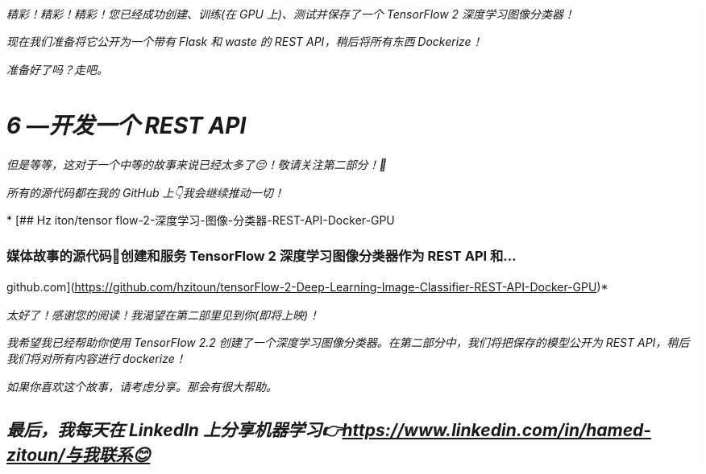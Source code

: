 *精彩！精彩！精彩！您已经成功创建、训练(在 GPU 上)、测试并保存了一个 TensorFlow 2 深度学习图像分类器！*

*现在我们准备将它公开为一个带有 Flask 和 waste 的 REST API，稍后将所有东西 Dockerize！*

*准备好了吗？走吧。*

# *6 —开发一个 REST API*

*但是等等，这对于一个中等的故事来说已经太多了😔！敬请关注第二部分！🚀*

*所有的源代码都在我的 GitHub 上👇我会继续推动一切！*

*[](https://github.com/hzitoun/tensorFlow-2-Deep-Learning-Image-Classifier-REST-API-Docker-GPU) [## Hz iton/tensor flow-2-深度学习-图像-分类器-REST-API-Docker-GPU

### 媒体故事的源代码🚀创建和服务 TensorFlow 2 深度学习图像分类器作为 REST API 和…

github.com](https://github.com/hzitoun/tensorFlow-2-Deep-Learning-Image-Classifier-REST-API-Docker-GPU)* 

*太好了！感谢您的阅读！我渴望在第二部里见到你(即将上映)！*

*我希望我已经帮助你使用 TensorFlow 2.2 创建了一个深度学习图像分类器。在第二部分中，我们将把保存的模型公开为 REST API，稍后我们将对所有内容进行 dockerize！*

*如果你喜欢这个故事，请考虑分享。那会有很大帮助。*

## *最后，我每天在 LinkedIn 上分享机器学习👉https://www.linkedin.com/in/hamed-zitoun/与我联系😊*